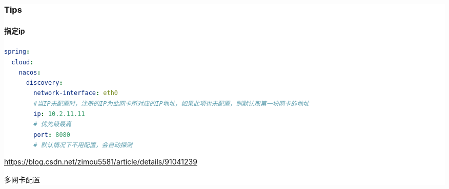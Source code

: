 ### Tips

#### 指定ip

```yml
spring:
  cloud:
    nacos:
      discovery:
        network-interface: eth0
        #当IP未配置时，注册的IP为此网卡所对应的IP地址，如果此项也未配置，则默认取第一块网卡的地址
		ip: 10.2.11.11
		# 优先级最高
		port: 8080
		# 默认情况下不用配置，会自动探测
```

https://blog.csdn.net/zimou5581/article/details/91041239

多网卡配置